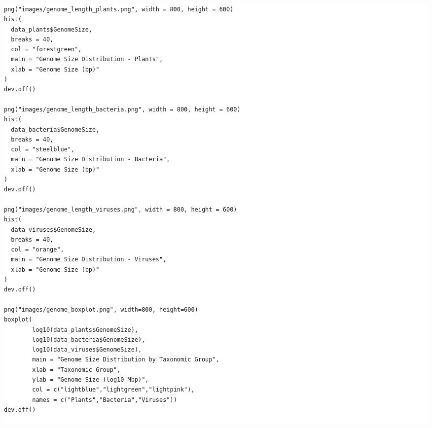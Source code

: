 ```{.r}
png("images/genome_length_plants.png", width = 800, height = 600)
hist(
  data_plants$GenomeSize,
  breaks = 40,
  col = "forestgreen",
  main = "Genome Size Distribution - Plants",
  xlab = "Genome Size (bp)"
)
dev.off()

png("images/genome_length_bacteria.png", width = 800, height = 600)
hist(
  data_bacteria$GenomeSize,
  breaks = 40,
  col = "steelblue",
  main = "Genome Size Distribution - Bacteria",
  xlab = "Genome Size (bp)"
)
dev.off()

png("images/genome_length_viruses.png", width = 800, height = 600)
hist(
  data_viruses$GenomeSize,
  breaks = 40,
  col = "orange",
  main = "Genome Size Distribution - Viruses",
  xlab = "Genome Size (bp)"
)
dev.off()

png("images/genome_boxplot.png", width=800, height=600)
boxplot(
        log10(data_plants$GenomeSize),
        log10(data_bacteria$GenomeSize),
        log10(data_viruses$GenomeSize),
        main = "Genome Size Distribution by Taxonomic Group",
        xlab = "Taxonomic Group",
        ylab = "Genome Size (log10 Mbp)",
        col = c("lightblue","lightgreen","lightpink"),
        names = c("Plants","Bacteria","Viruses"))
dev.off()


```